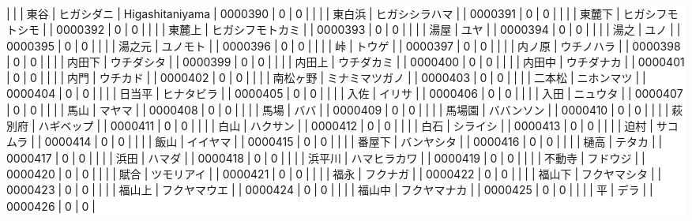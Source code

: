 |  |  | 東谷 | ヒガシダニ | Higashitaniyama | 0000390 | 0 | 0 |
|  |  | 東白浜 | ヒガシシラハマ |  | 0000391 | 0 | 0 |
|  |  | 東麓下 | ヒガシフモトシモ |  | 0000392 | 0 | 0 |
|  |  | 東麓上 | ヒガシフモトカミ |  | 0000393 | 0 | 0 |
|  |  | 湯屋 | ユヤ |  | 0000394 | 0 | 0 |
|  |  | 湯之 | ユノ |  | 0000395 | 0 | 0 |
|  |  | 湯之元 | ユノモト |  | 0000396 | 0 | 0 |
|  |  | 峠 | トウゲ |  | 0000397 | 0 | 0 |
|  |  | 内ノ原 | ウチノハラ |  | 0000398 | 0 | 0 |
|  |  | 内田下 | ウチダシタ |  | 0000399 | 0 | 0 |
|  |  | 内田上 | ウチダカミ |  | 0000400 | 0 | 0 |
|  |  | 内田中 | ウチダナカ |  | 0000401 | 0 | 0 |
|  |  | 内門 | ウチカド |  | 0000402 | 0 | 0 |
|  |  | 南松ヶ野 | ミナミマツガノ |  | 0000403 | 0 | 0 |
|  |  | 二本松 | ニホンマツ |  | 0000404 | 0 | 0 |
|  |  | 日当平 | ヒナタビラ |  | 0000405 | 0 | 0 |
|  |  | 入佐 | イリサ |  | 0000406 | 0 | 0 |
|  |  | 入田 | ニュウタ |  | 0000407 | 0 | 0 |
|  |  | 馬山 | マヤマ |  | 0000408 | 0 | 0 |
|  |  | 馬場 | ババ |  | 0000409 | 0 | 0 |
|  |  | 馬場園 | ババンソン |  | 0000410 | 0 | 0 |
|  |  | 萩別府 | ハギベップ |  | 0000411 | 0 | 0 |
|  |  | 白山 | ハクサン |  | 0000412 | 0 | 0 |
|  |  | 白石 | シライシ |  | 0000413 | 0 | 0 |
|  |  | 迫村 | サコムラ |  | 0000414 | 0 | 0 |
|  |  | 飯山 | イイヤマ |  | 0000415 | 0 | 0 |
|  |  | 番屋下 | バンヤシタ |  | 0000416 | 0 | 0 |
|  |  | 樋高 | テタカ |  | 0000417 | 0 | 0 |
|  |  | 浜田 | ハマダ |  | 0000418 | 0 | 0 |
|  |  | 浜平川 | ハマヒラカワ |  | 0000419 | 0 | 0 |
|  |  | 不動寺 | フドウジ |  | 0000420 | 0 | 0 |
|  |  | 賦合 | ツモリアイ |  | 0000421 | 0 | 0 |
|  |  | 福永 | フクナガ |  | 0000422 | 0 | 0 |
|  |  | 福山下 | フクヤマシタ |  | 0000423 | 0 | 0 |
|  |  | 福山上 | フクヤマウエ |  | 0000424 | 0 | 0 |
|  |  | 福山中 | フクヤマナカ |  | 0000425 | 0 | 0 |
|  |  | 平 | デラ |  | 0000426 | 0 | 0 |